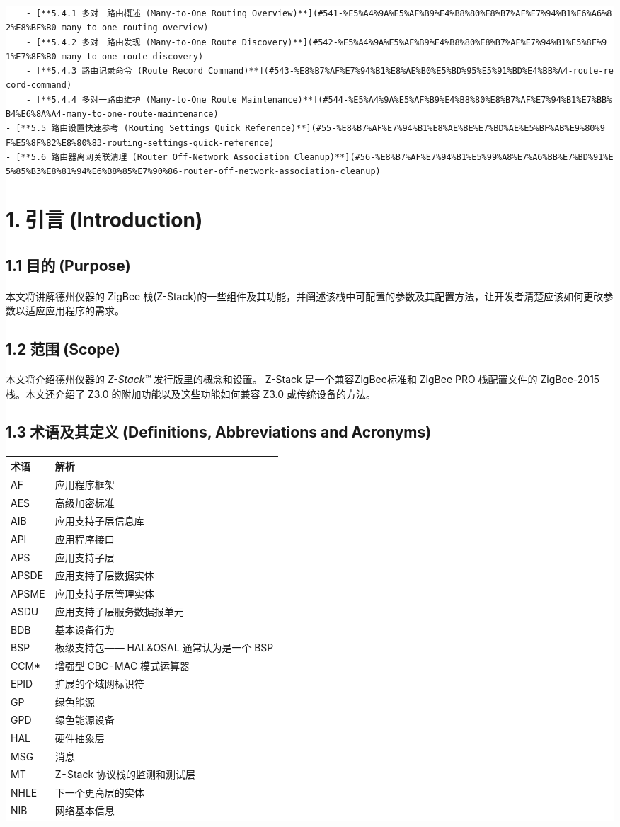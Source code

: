         - [**5.4.1 多对一路由概述 (Many-to-One Routing Overview)**](#541-%E5%A4%9A%E5%AF%B9%E4%B8%80%E8%B7%AF%E7%94%B1%E6%A6%82%E8%BF%B0-many-to-one-routing-overview)
        - [**5.4.2 多对一路由发现 (Many-to-One Route Discovery)**](#542-%E5%A4%9A%E5%AF%B9%E4%B8%80%E8%B7%AF%E7%94%B1%E5%8F%91%E7%8E%B0-many-to-one-route-discovery)
        - [**5.4.3 路由记录命令 (Route Record Command)**](#543-%E8%B7%AF%E7%94%B1%E8%AE%B0%E5%BD%95%E5%91%BD%E4%BB%A4-route-record-command)
        - [**5.4.4 多对一路由维护 (Many-to-One Route Maintenance)**](#544-%E5%A4%9A%E5%AF%B9%E4%B8%80%E8%B7%AF%E7%94%B1%E7%BB%B4%E6%8A%A4-many-to-one-route-maintenance)
    - [**5.5 路由设置快速参考 (Routing Settings Quick Reference)**](#55-%E8%B7%AF%E7%94%B1%E8%AE%BE%E7%BD%AE%E5%BF%AB%E9%80%9F%E5%8F%82%E8%80%83-routing-settings-quick-reference)
    - [**5.6 路由器离网关联清理 (Router Off-Network Association Cleanup)**](#56-%E8%B7%AF%E7%94%B1%E5%99%A8%E7%A6%BB%E7%BD%91%E5%85%B3%E8%81%94%E6%B8%85%E7%90%86-router-off-network-association-cleanup)

# **1. 引言 (Introduction)** #

## **1.1 目的 (Purpose)** ##

本文将讲解德州仪器的 ZigBee 栈(Z-Stack)的一些组件及其功能，并阐述该栈中可配置的参数及其配置方法，让开发者清楚应该如何更改参数以适应应用程序的需求。

## **1.2 范围 (Scope)** ##

本文将介绍德州仪器的 *Z-Stack™* 发行版里的概念和设置。 Z-Stack 是一个兼容ZigBee标准和 ZigBee PRO 栈配置文件的 ZigBee-2015 栈。本文还介绍了 Z3.0 的附加功能以及这些功能如何兼容 Z3.0 或传统设备的方法。

## **1.3 术语及其定义 (Definitions, Abbreviations and Acronyms)** ##

 | 术语          | 解析                                              |
 | :------------ | :------------------------------------------------ |
 | AF            | 应用程序框架                                      |
 | AES           | 高级加密标准                                      |
 | AIB           | 应用支持子层信息库                                |
 | API           | 应用程序接口                                      |
 | APS           | 应用支持子层                                      |
 | APSDE         | 应用支持子层数据实体                              |
 | APSME         | 应用支持子层管理实体                              |
 | ASDU          | 应用支持子层服务数据报单元                        |
 | BDB           | 基本设备行为                                      |
 | BSP           | 板级支持包—— HAL&OSAL 通常认为是一个 BSP        |
 | CCM*          | 增强型 CBC-MAC 模式运算器                         |
 | EPID          | 扩展的个域网标识符                                |
 | GP            | 绿色能源                                          |
 | GPD           | 绿色能源设备                                      |
 | HAL           | 硬件抽象层                                        |
 | MSG           | 消息                                              |
 | MT            | Z-Stack 协议栈的监测和测试层                      |
 | NHLE          | 下一个更高层的实体                                |
 | NIB           | 网络基本信息                                      |